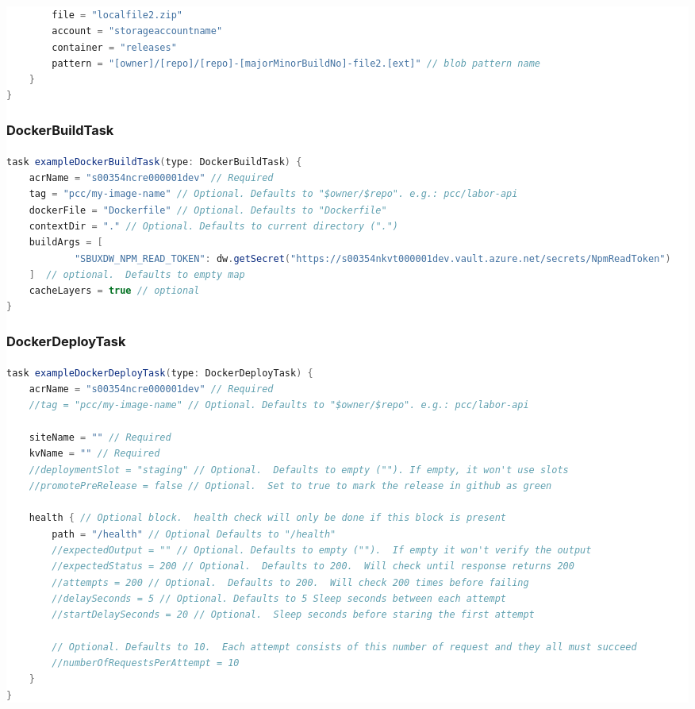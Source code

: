 ```groovy
        file = "localfile2.zip"
        account = "storageaccountname"
        container = "releases"
        pattern = "[owner]/[repo]/[repo]-[majorMinorBuildNo]-file2.[ext]" // blob pattern name
    }
}
```

### DockerBuildTask

```groovy
task exampleDockerBuildTask(type: DockerBuildTask) {
    acrName = "s00354ncre000001dev" // Required
    tag = "pcc/my-image-name" // Optional. Defaults to "$owner/$repo". e.g.: pcc/labor-api
    dockerFile = "Dockerfile" // Optional. Defaults to "Dockerfile"
    contextDir = "." // Optional. Defaults to current directory (".")
    buildArgs = [
            "SBUXDW_NPM_READ_TOKEN": dw.getSecret("https://s00354nkvt000001dev.vault.azure.net/secrets/NpmReadToken")
    ]  // optional.  Defaults to empty map
    cacheLayers = true // optional
}
```

### DockerDeployTask

```groovy
task exampleDockerDeployTask(type: DockerDeployTask) {
    acrName = "s00354ncre000001dev" // Required
    //tag = "pcc/my-image-name" // Optional. Defaults to "$owner/$repo". e.g.: pcc/labor-api

    siteName = "" // Required
    kvName = "" // Required
    //deploymentSlot = "staging" // Optional.  Defaults to empty (""). If empty, it won't use slots
    //promotePreRelease = false // Optional.  Set to true to mark the release in github as green

    health { // Optional block.  health check will only be done if this block is present 
        path = "/health" // Optional Defaults to "/health"
        //expectedOutput = "" // Optional. Defaults to empty ("").  If empty it won't verify the output
        //expectedStatus = 200 // Optional.  Defaults to 200.  Will check until response returns 200
        //attempts = 200 // Optional.  Defaults to 200.  Will check 200 times before failing
        //delaySeconds = 5 // Optional. Defaults to 5 Sleep seconds between each attempt
        //startDelaySeconds = 20 // Optional.  Sleep seconds before staring the first attempt

        // Optional. Defaults to 10.  Each attempt consists of this number of request and they all must succeed
        //numberOfRequestsPerAttempt = 10 
    }
}
 ```
